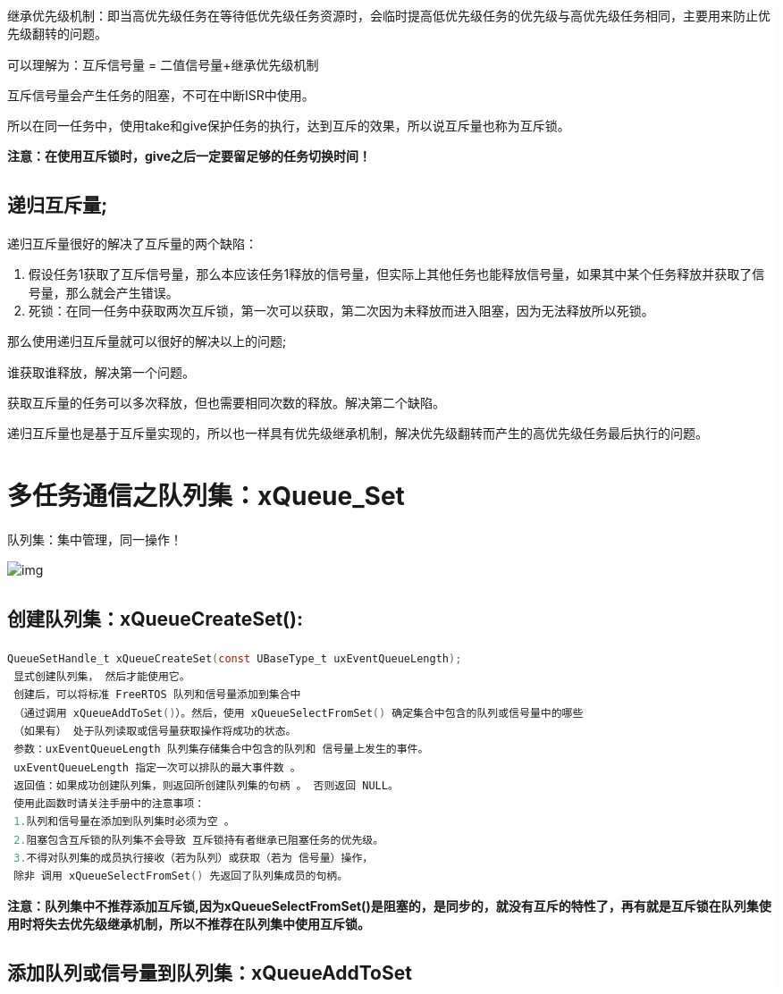 继承优先级机制：即当高优先级任务在等待低优先级任务资源时，会临时提高低优先级任务的优先级与高优先级任务相同，主要用来防止优先级翻转的问题。

可以理解为：互斥信号量 = 二值信号量+继承优先级机制

互斥信号量会产生任务的阻塞，不可在中断ISR中使用。

所以在同一任务中，使用take和give保护任务的执行，达到互斥的效果，所以说互斥量也称为互斥锁。

**注意：在使用互斥锁时，give之后一定要留足够的任务切换时间！**

## 递归互斥量;

递归互斥量很好的解决了互斥量的两个缺陷：

1. 假设任务1获取了互斥信号量，那么本应该任务1释放的信号量，但实际上其他任务也能释放信号量，如果其中某个任务释放并获取了信号量，那么就会产生错误。
2. 死锁：在同一任务中获取两次互斥锁，第一次可以获取，第二次因为未释放而进入阻塞，因为无法释放所以死锁。

那么使用递归互斥量就可以很好的解决以上的问题;

谁获取谁释放，解决第一个问题。

获取互斥量的任务可以多次释放，但也需要相同次数的释放。解决第二个缺陷。

递归互斥量也是基于互斥量实现的，所以也一样具有优先级继承机制，解决优先级翻转而产生的高优先级任务最后执行的问题。

# 多任务通信之队列集：xQueue_Set

队列集：集中管理，同一操作！

![img](https://note.youdao.com/yws/public/resource/1a5cec5c23012eab66471f690e7c3a1f/xmlnote/WEBc1696fafd45502c8525ec20af22312c7/WEBRESOURCEc1ce0468bcb99bcc0d9a6bb26cc9600e/71815)

## 创建队列集：xQueueCreateSet():

```c
QueueSetHandle_t xQueueCreateSet(const UBaseType_t uxEventQueueLength);
 显式创建队列集， 然后才能使用它。
 创建后，可以将标准 FreeRTOS 队列和信号量添加到集合中
 （通过调用 xQueueAddToSet()）。然后，使用 xQueueSelectFromSet() 确定集合中包含的队列或信号量中的哪些
 （如果有） 处于队列读取或信号量获取操作将成功的状态。
 参数：uxEventQueueLength 队列集存储集合中包含的队列和 信号量上发生的事件。 
 uxEventQueueLength 指定一次可以排队的最大事件数 。
 返回值：如果成功创建队列集，则返回所创建队列集的句柄 。 否则返回 NULL。
 使用此函数时请关注手册中的注意事项：
 1.队列和信号量在添加到队列集时必须为空 。
 2.阻塞包含互斥锁的队列集不会导致 互斥锁持有者继承已阻塞任务的优先级。
 3.不得对队列集的成员执行接收（若为队列）或获取（若为 信号量）操作，
 除非 调用 xQueueSelectFromSet() 先返回了队列集成员的句柄。
```

**注意：队列集中不推荐添加互斥锁,因为xQueueSelectFromSet()是阻塞的，是同步的，就没有互斥的特性了，再有就是互斥锁在队列集使用时将失去优先级继承机制，所以不推荐在队列集中使用互斥锁。**



## **添加队列或信号量到队列集：xQueueAddToSet**
